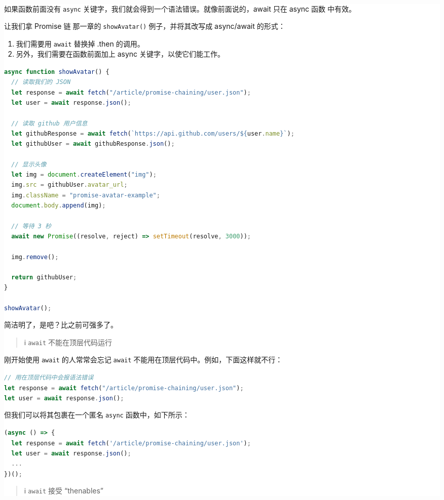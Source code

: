 如果函数前面没有 `async` 关键字，我们就会得到一个语法错误。就像前面说的，await 只在 async 函数 中有效。

让我们拿 Promise 链 那一章的 `showAvatar()` 例子，并将其改写成 async/await 的形式：

1. 我们需要用 `await` 替换掉 .then 的调用。
2. 另外，我们需要在函数前面加上 async 关键字，以使它们能工作。

```js
async function showAvatar() {
  // 读取我们的 JSON
  let response = await fetch("/article/promise-chaining/user.json");
  let user = await response.json();

  // 读取 github 用户信息
  let githubResponse = await fetch(`https://api.github.com/users/${user.name}`);
  let githubUser = await githubResponse.json();

  // 显示头像
  let img = document.createElement("img");
  img.src = githubUser.avatar_url;
  img.className = "promise-avatar-example";
  document.body.append(img);

  // 等待 3 秒
  await new Promise((resolve, reject) => setTimeout(resolve, 3000));

  img.remove();

  return githubUser;
}

showAvatar();
```

简洁明了，是吧？比之前可强多了。

> :information_source: `await` 不能在顶层代码运行

刚开始使用 `await` 的人常常会忘记 `await` 不能用在顶层代码中。例如，下面这样就不行：

```js
// 用在顶层代码中会报语法错误
let response = await fetch("/article/promise-chaining/user.json");
let user = await response.json();
```

但我们可以将其包裹在一个匿名 `async` 函数中，如下所示：

```js
(async () => {
  let response = await fetch('/article/promise-chaining/user.json');
  let user = await response.json();
  ...
})();
```

> :information_source: `await` 接受 “thenables”
